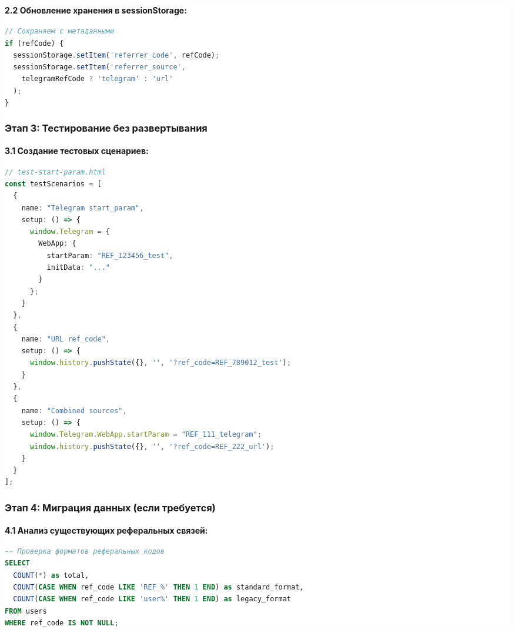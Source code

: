**2.2 Обновление хранения в sessionStorage:**
```typescript
// Сохраняем с метаданными
if (refCode) {
  sessionStorage.setItem('referrer_code', refCode);
  sessionStorage.setItem('referrer_source', 
    telegramRefCode ? 'telegram' : 'url'
  );
}
```

### Этап 3: Тестирование без развертывания

**3.1 Создание тестовых сценариев:**
```typescript
// test-start-param.html
const testScenarios = [
  {
    name: "Telegram start_param",
    setup: () => {
      window.Telegram = {
        WebApp: {
          startParam: "REF_123456_test",
          initData: "..."
        }
      };
    }
  },
  {
    name: "URL ref_code",
    setup: () => {
      window.history.pushState({}, '', '?ref_code=REF_789012_test');
    }
  },
  {
    name: "Combined sources",
    setup: () => {
      window.Telegram.WebApp.startParam = "REF_111_telegram";
      window.history.pushState({}, '', '?ref_code=REF_222_url');
    }
  }
];
```

### Этап 4: Миграция данных (если требуется)

**4.1 Анализ существующих реферальных связей:**
```sql
-- Проверка форматов реферальных кодов
SELECT 
  COUNT(*) as total,
  COUNT(CASE WHEN ref_code LIKE 'REF_%' THEN 1 END) as standard_format,
  COUNT(CASE WHEN ref_code LIKE 'user%' THEN 1 END) as legacy_format
FROM users
WHERE ref_code IS NOT NULL;
```
